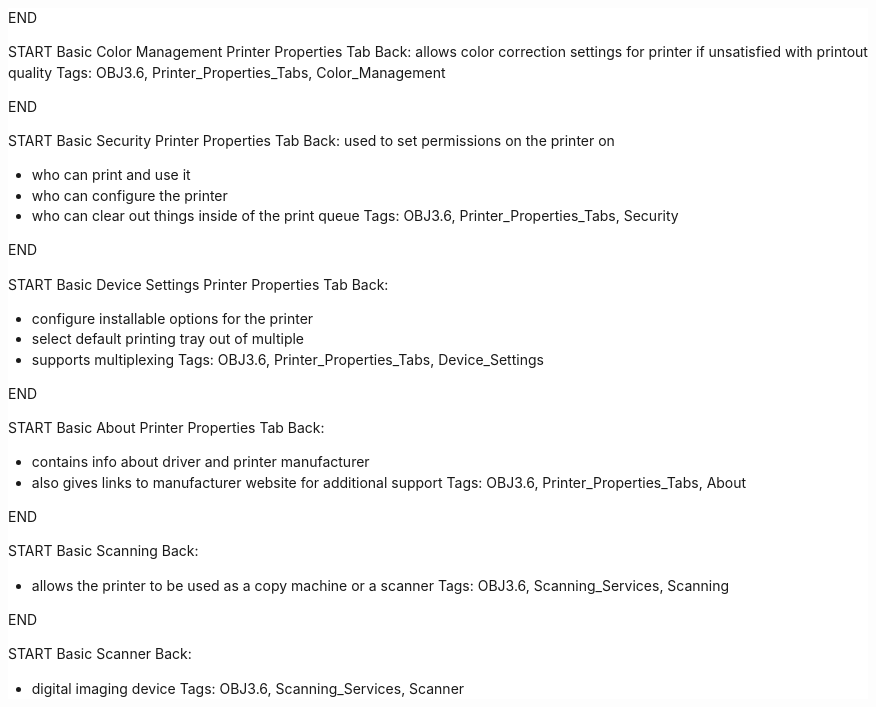 END

START
Basic
Color Management Printer Properties Tab
Back:
allows color correction settings for printer if unsatisfied with printout quality 
Tags: OBJ3.6, Printer_Properties_Tabs, Color_Management

END

START
Basic
Security Printer Properties Tab
Back:
used to set permissions on the printer on
- who can print and use it 
- who can configure the printer 
- who can clear out things inside of the print queue 
Tags: OBJ3.6, Printer_Properties_Tabs, Security

END

START
Basic
Device Settings Printer Properties Tab
Back:
- configure installable options for the printer 
- select default printing tray out of multiple 
- supports multiplexing 
Tags: OBJ3.6, Printer_Properties_Tabs, Device_Settings

END

START
Basic
About Printer Properties Tab
Back:
- contains info about driver and printer manufacturer 
- also gives links to manufacturer website for additional support 
Tags: OBJ3.6, Printer_Properties_Tabs, About

END

START
Basic
Scanning
Back:
- allows the printer to be used as a copy machine or a scanner 
Tags: OBJ3.6, Scanning_Services, Scanning

END

START
Basic
Scanner
Back:
- digital imaging device 
Tags: OBJ3.6, Scanning_Services, Scanner
